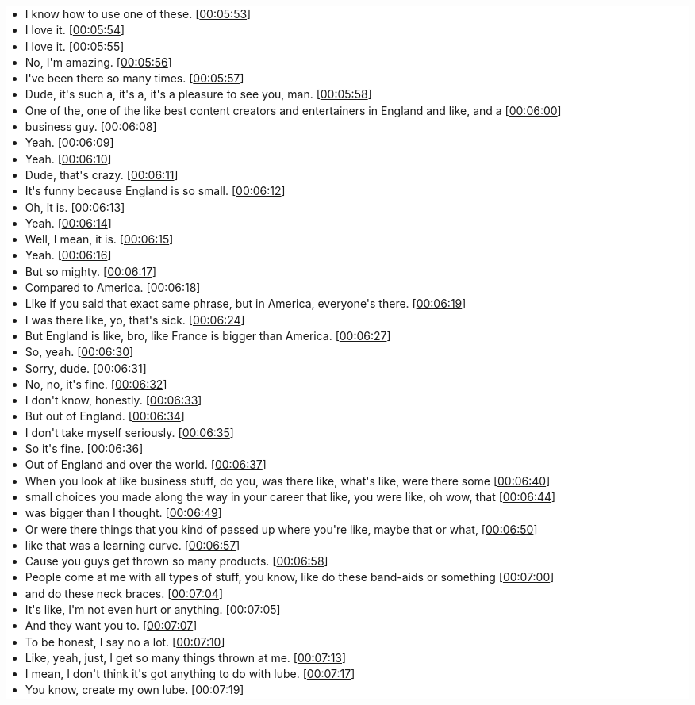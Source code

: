 *  I know how to use one of these. [[00:05:53](https://www.youtube.com/watch?v=DrJMZ_js1oQ&t=353.48s)]
*  I love it. [[00:05:54](https://www.youtube.com/watch?v=DrJMZ_js1oQ&t=354.48s)]
*  I love it. [[00:05:55](https://www.youtube.com/watch?v=DrJMZ_js1oQ&t=355.48s)]
*  No, I'm amazing. [[00:05:56](https://www.youtube.com/watch?v=DrJMZ_js1oQ&t=356.48s)]
*  I've been there so many times. [[00:05:57](https://www.youtube.com/watch?v=DrJMZ_js1oQ&t=357.48s)]
*  Dude, it's such a, it's a, it's a pleasure to see you, man. [[00:05:58](https://www.youtube.com/watch?v=DrJMZ_js1oQ&t=358.48s)]
*  One of the, one of the like best content creators and entertainers in England and like, and a [[00:06:00](https://www.youtube.com/watch?v=DrJMZ_js1oQ&t=360.48s)]
*  business guy. [[00:06:08](https://www.youtube.com/watch?v=DrJMZ_js1oQ&t=368.48s)]
*  Yeah. [[00:06:09](https://www.youtube.com/watch?v=DrJMZ_js1oQ&t=369.48s)]
*  Yeah. [[00:06:10](https://www.youtube.com/watch?v=DrJMZ_js1oQ&t=370.48s)]
*  Dude, that's crazy. [[00:06:11](https://www.youtube.com/watch?v=DrJMZ_js1oQ&t=371.48s)]
*  It's funny because England is so small. [[00:06:12](https://www.youtube.com/watch?v=DrJMZ_js1oQ&t=372.48s)]
*  Oh, it is. [[00:06:13](https://www.youtube.com/watch?v=DrJMZ_js1oQ&t=373.48s)]
*  Yeah. [[00:06:14](https://www.youtube.com/watch?v=DrJMZ_js1oQ&t=374.48s)]
*  Well, I mean, it is. [[00:06:15](https://www.youtube.com/watch?v=DrJMZ_js1oQ&t=375.48s)]
*  Yeah. [[00:06:16](https://www.youtube.com/watch?v=DrJMZ_js1oQ&t=376.48s)]
*  But so mighty. [[00:06:17](https://www.youtube.com/watch?v=DrJMZ_js1oQ&t=377.48s)]
*  Compared to America. [[00:06:18](https://www.youtube.com/watch?v=DrJMZ_js1oQ&t=378.48s)]
*  Like if you said that exact same phrase, but in America, everyone's there. [[00:06:19](https://www.youtube.com/watch?v=DrJMZ_js1oQ&t=379.48s)]
*  I was there like, yo, that's sick. [[00:06:24](https://www.youtube.com/watch?v=DrJMZ_js1oQ&t=384.48s)]
*  But England is like, bro, like France is bigger than America. [[00:06:27](https://www.youtube.com/watch?v=DrJMZ_js1oQ&t=387.48s)]
*  So, yeah. [[00:06:30](https://www.youtube.com/watch?v=DrJMZ_js1oQ&t=390.48s)]
*  Sorry, dude. [[00:06:31](https://www.youtube.com/watch?v=DrJMZ_js1oQ&t=391.48s)]
*  No, no, it's fine. [[00:06:32](https://www.youtube.com/watch?v=DrJMZ_js1oQ&t=392.48s)]
*  I don't know, honestly. [[00:06:33](https://www.youtube.com/watch?v=DrJMZ_js1oQ&t=393.48s)]
*  But out of England. [[00:06:34](https://www.youtube.com/watch?v=DrJMZ_js1oQ&t=394.48s)]
*  I don't take myself seriously. [[00:06:35](https://www.youtube.com/watch?v=DrJMZ_js1oQ&t=395.48s)]
*  So it's fine. [[00:06:36](https://www.youtube.com/watch?v=DrJMZ_js1oQ&t=396.48s)]
*  Out of England and over the world. [[00:06:37](https://www.youtube.com/watch?v=DrJMZ_js1oQ&t=397.48s)]
*  When you look at like business stuff, do you, was there like, what's like, were there some [[00:06:40](https://www.youtube.com/watch?v=DrJMZ_js1oQ&t=400.48s)]
*  small choices you made along the way in your career that like, you were like, oh wow, that [[00:06:44](https://www.youtube.com/watch?v=DrJMZ_js1oQ&t=404.48s)]
*  was bigger than I thought. [[00:06:49](https://www.youtube.com/watch?v=DrJMZ_js1oQ&t=409.48s)]
*  Or were there things that you kind of passed up where you're like, maybe that or what, [[00:06:50](https://www.youtube.com/watch?v=DrJMZ_js1oQ&t=410.48s)]
*  like that was a learning curve. [[00:06:57](https://www.youtube.com/watch?v=DrJMZ_js1oQ&t=417.48s)]
*  Cause you guys get thrown so many products. [[00:06:58](https://www.youtube.com/watch?v=DrJMZ_js1oQ&t=418.48s)]
*  People come at me with all types of stuff, you know, like do these band-aids or something [[00:07:00](https://www.youtube.com/watch?v=DrJMZ_js1oQ&t=420.48s)]
*  and do these neck braces. [[00:07:04](https://www.youtube.com/watch?v=DrJMZ_js1oQ&t=424.48s)]
*  It's like, I'm not even hurt or anything. [[00:07:05](https://www.youtube.com/watch?v=DrJMZ_js1oQ&t=425.48s)]
*  And they want you to. [[00:07:07](https://www.youtube.com/watch?v=DrJMZ_js1oQ&t=427.48s)]
*  To be honest, I say no a lot. [[00:07:10](https://www.youtube.com/watch?v=DrJMZ_js1oQ&t=430.48s)]
*  Like, yeah, just, I get so many things thrown at me. [[00:07:13](https://www.youtube.com/watch?v=DrJMZ_js1oQ&t=433.48s)]
*  I mean, I don't think it's got anything to do with lube. [[00:07:17](https://www.youtube.com/watch?v=DrJMZ_js1oQ&t=437.48s)]
*  You know, create my own lube. [[00:07:19](https://www.youtube.com/watch?v=DrJMZ_js1oQ&t=439.48s)]